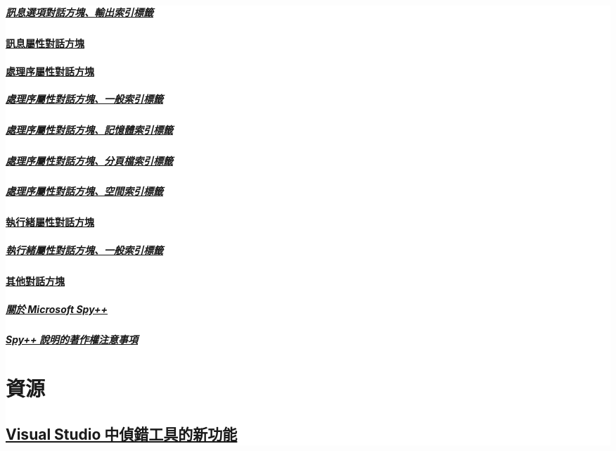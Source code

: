 ##### [訊息選項對話方塊、輸出索引標籤](output-tab-message-options-dialog-box.md)
#### [訊息屬性對話方塊](message-properties-dialog-box.md)
#### [處理序屬性對話方塊](process-properties-dialog-box.md)
##### [處理序屬性對話方塊、一般索引標籤](general-tab-process-properties-dialog-box.md)
##### [處理序屬性對話方塊、記憶體索引標籤](memory-tab-process-properties-dialog-box.md)
##### [處理序屬性對話方塊、分頁檔索引標籤](page-file-tab-process-properties-dialog-box.md)
##### [處理序屬性對話方塊、空間索引標籤](space-tab-process-properties-dialog-box.md)
#### [執行緒屬性對話方塊](thread-properties-dialog-box.md)
##### [執行緒屬性對話方塊、一般索引標籤](general-tab-thread-properties-dialog-box.md)
#### [其他對話方塊](other-dialog-boxes.md)
##### [關於 Microsoft Spy++](about-microsoft-spy-increment.md)
##### [Spy++ 說明的著作權注意事項](copyright-notice-for-spy-increment-help.md)
# 資源
## [Visual Studio 中偵錯工具的新功能](what-s-new-for-the-debugger-in-visual-studio.md)
